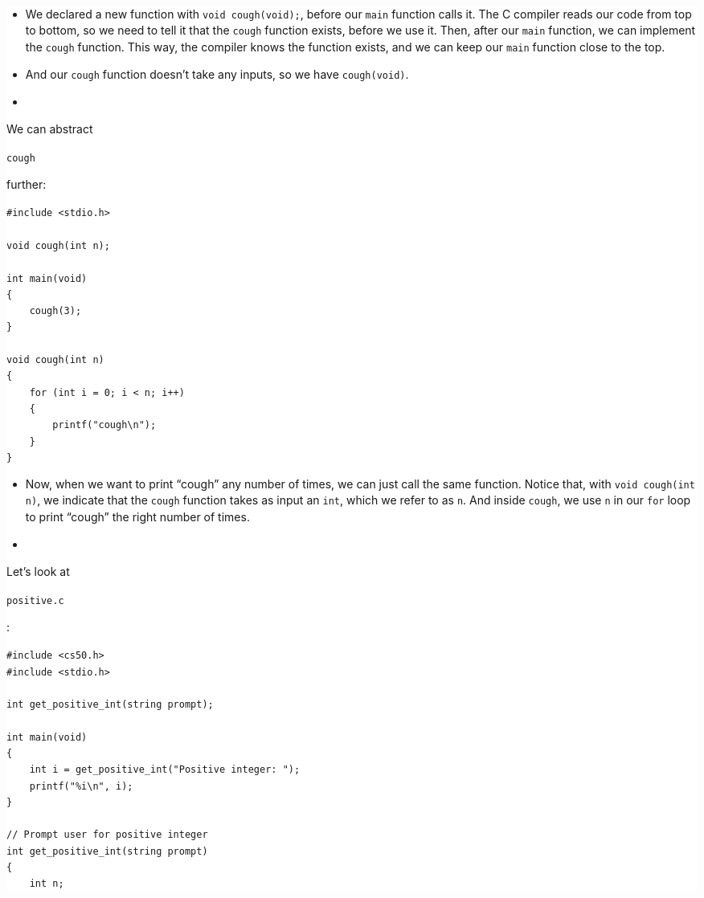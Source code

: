 
  - We declared a new function with `void cough(void);`, before our `main` function calls it. The C compiler reads our code from top to bottom, so we need to tell it that the `cough` function exists, before we use it. Then, after our `main` function, we can implement the `cough` function. This way, the compiler knows the function exists, and we can keep our `main` function close to the top.
  - And our `cough` function doesn’t take any inputs, so we have `cough(void)`.

- 

  We can abstract

   

  ```
  cough
  ```

   

  further:

  ```
  #include <stdio.h>
  
  void cough(int n);
  
  int main(void)
  {
      cough(3);
  }
  
  void cough(int n)
  {
      for (int i = 0; i < n; i++)
      {
          printf("cough\n");
      }
  }
  ```

  - Now, when we want to print “cough” any number of times, we can just call the same function. Notice that, with `void cough(int n)`, we indicate that the `cough` function takes as input an `int`, which we refer to as `n`. And inside `cough`, we use `n` in our `for` loop to print “cough” the right number of times.

- 

  Let’s look at

   

  ```
  positive.c
  ```

  :

  ```
  #include <cs50.h>
  #include <stdio.h>
  
  int get_positive_int(string prompt);
  
  int main(void)
  {
      int i = get_positive_int("Positive integer: ");
      printf("%i\n", i);
  }
  
  // Prompt user for positive integer
  int get_positive_int(string prompt)
  {
      int n;
  ```